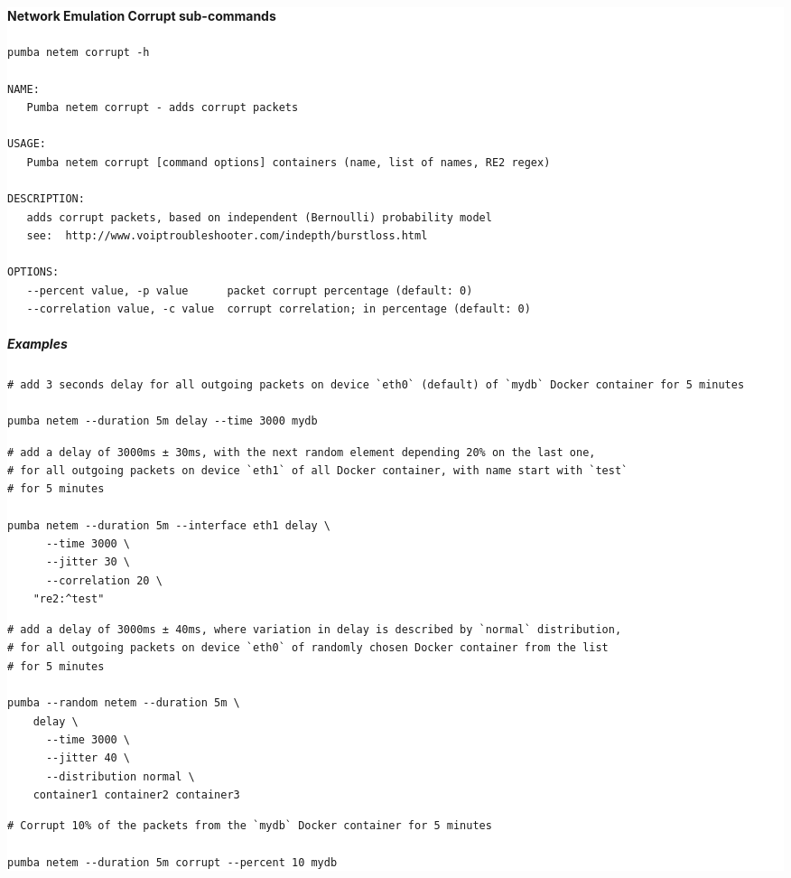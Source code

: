 #### Network Emulation Corrupt sub-commands

```text
pumba netem corrupt -h

NAME:
   Pumba netem corrupt - adds corrupt packets

USAGE:
   Pumba netem corrupt [command options] containers (name, list of names, RE2 regex)

DESCRIPTION:
   adds corrupt packets, based on independent (Bernoulli) probability model
   see:  http://www.voiptroubleshooter.com/indepth/burstloss.html

OPTIONS:
   --percent value, -p value      packet corrupt percentage (default: 0)
   --correlation value, -c value  corrupt correlation; in percentage (default: 0)
```

##### Examples

```text
# add 3 seconds delay for all outgoing packets on device `eth0` (default) of `mydb` Docker container for 5 minutes

pumba netem --duration 5m delay --time 3000 mydb
```

```text
# add a delay of 3000ms ± 30ms, with the next random element depending 20% on the last one,
# for all outgoing packets on device `eth1` of all Docker container, with name start with `test`
# for 5 minutes

pumba netem --duration 5m --interface eth1 delay \
      --time 3000 \
      --jitter 30 \
      --correlation 20 \
    "re2:^test"
```

```text
# add a delay of 3000ms ± 40ms, where variation in delay is described by `normal` distribution,
# for all outgoing packets on device `eth0` of randomly chosen Docker container from the list
# for 5 minutes

pumba --random netem --duration 5m \
    delay \
      --time 3000 \
      --jitter 40 \
      --distribution normal \
    container1 container2 container3
```

```text
# Corrupt 10% of the packets from the `mydb` Docker container for 5 minutes

pumba netem --duration 5m corrupt --percent 10 mydb
```
